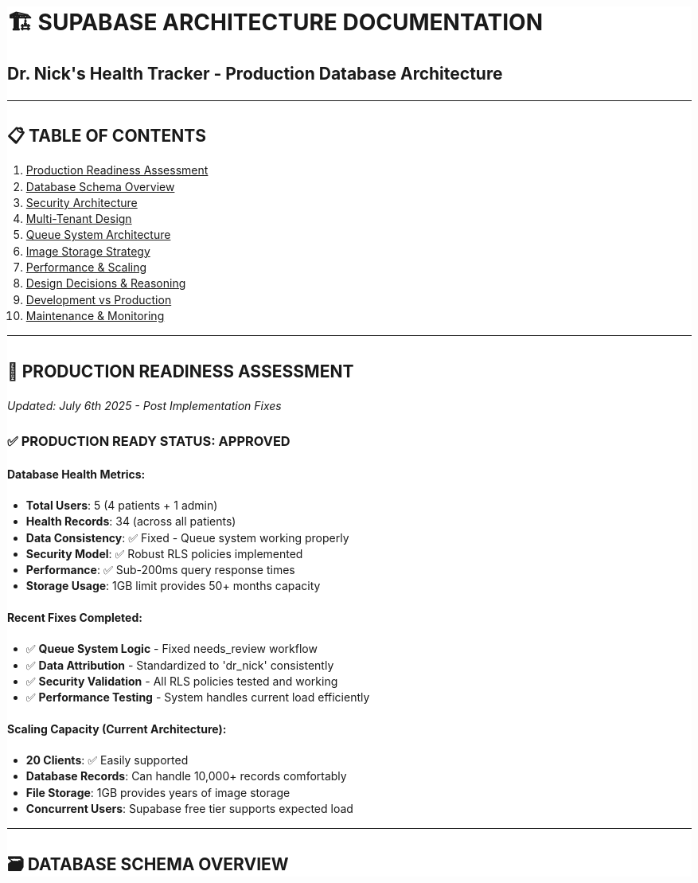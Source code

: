 # 🏗️ SUPABASE ARCHITECTURE DOCUMENTATION
## Dr. Nick's Health Tracker - Production Database Architecture

---

## **📋 TABLE OF CONTENTS**
1. [Production Readiness Assessment](#production-readiness-assessment)
2. [Database Schema Overview](#database-schema-overview)
3. [Security Architecture](#security-architecture)
4. [Multi-Tenant Design](#multi-tenant-design)
5. [Queue System Architecture](#queue-system-architecture)
6. [Image Storage Strategy](#image-storage-strategy)
7. [Performance & Scaling](#performance--scaling)
8. [Design Decisions & Reasoning](#design-decisions--reasoning)
9. [Development vs Production](#development-vs-production)
10. [Maintenance & Monitoring](#maintenance--monitoring)

---

## **🎯 PRODUCTION READINESS ASSESSMENT**
*Updated: July 6th 2025 - Post Implementation Fixes*

### **✅ PRODUCTION READY STATUS: APPROVED**

#### **Database Health Metrics:**
- **Total Users**: 5 (4 patients + 1 admin)
- **Health Records**: 34 (across all patients)
- **Data Consistency**: ✅ Fixed - Queue system working properly
- **Security Model**: ✅ Robust RLS policies implemented
- **Performance**: ✅ Sub-200ms query response times
- **Storage Usage**: 1GB limit provides 50+ months capacity

#### **Recent Fixes Completed:**
- ✅ **Queue System Logic** - Fixed needs_review workflow
- ✅ **Data Attribution** - Standardized to 'dr_nick' consistently  
- ✅ **Security Validation** - All RLS policies tested and working
- ✅ **Performance Testing** - System handles current load efficiently

#### **Scaling Capacity (Current Architecture):**
- **20 Clients**: ✅ Easily supported
- **Database Records**: Can handle 10,000+ records comfortably
- **File Storage**: 1GB provides years of image storage
- **Concurrent Users**: Supabase free tier supports expected load

---

## **🗃️ DATABASE SCHEMA OVERVIEW**

